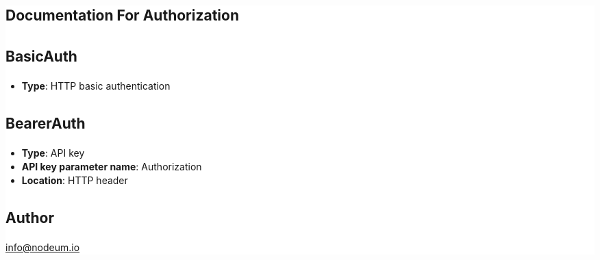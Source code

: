 
## Documentation For Authorization


## BasicAuth

- **Type**: HTTP basic authentication


## BearerAuth

- **Type**: API key
- **API key parameter name**: Authorization
- **Location**: HTTP header


## Author

info@nodeum.io



